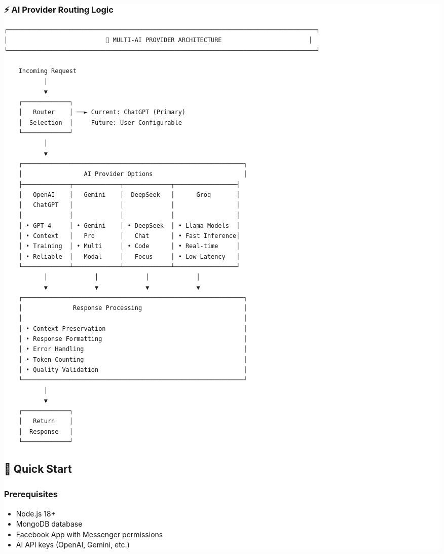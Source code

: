 ### **⚡ AI Provider Routing Logic**

```
┌─────────────────────────────────────────────────────────────────────────────────────┐
│                           🤖 MULTI-AI PROVIDER ARCHITECTURE                        │
└─────────────────────────────────────────────────────────────────────────────────────┘

    Incoming Request
           │
           ▼
    ┌─────────────┐
    │   Router    │ ──► Current: ChatGPT (Primary)
    │  Selection  │     Future: User Configurable
    └─────────────┘
           │
           ▼
    ┌─────────────────────────────────────────────────────────────┐
    │                 AI Provider Options                         │
    ├─────────────┬─────────────┬─────────────┬─────────────────┤
    │   OpenAI    │   Gemini    │  DeepSeek   │      Groq       │
    │   ChatGPT   │             │             │                 │
    │             │             │             │                 │
    │ • GPT-4     │ • Gemini    │ • DeepSeek  │ • Llama Models  │
    │ • Context   │   Pro       │   Chat      │ • Fast Inference│
    │ • Training  │ • Multi     │ • Code      │ • Real-time     │
    │ • Reliable  │   Modal     │   Focus     │ • Low Latency   │
    └─────────────┴─────────────┴─────────────┴─────────────────┘
           │             │             │             │
           ▼             ▼             ▼             ▼
    ┌─────────────────────────────────────────────────────────────┐
    │              Response Processing                            │
    │                                                             │
    │ • Context Preservation                                      │
    │ • Response Formatting                                       │
    │ • Error Handling                                            │
    │ • Token Counting                                            │
    │ • Quality Validation                                        │
    └─────────────────────────────────────────────────────────────┘
           │
           ▼
    ┌─────────────┐
    │   Return    │
    │  Response   │
    └─────────────┘
```

## 🚀 Quick Start

### Prerequisites
- Node.js 18+ 
- MongoDB database
- Facebook App with Messenger permissions
- AI API keys (OpenAI, Gemini, etc.)
